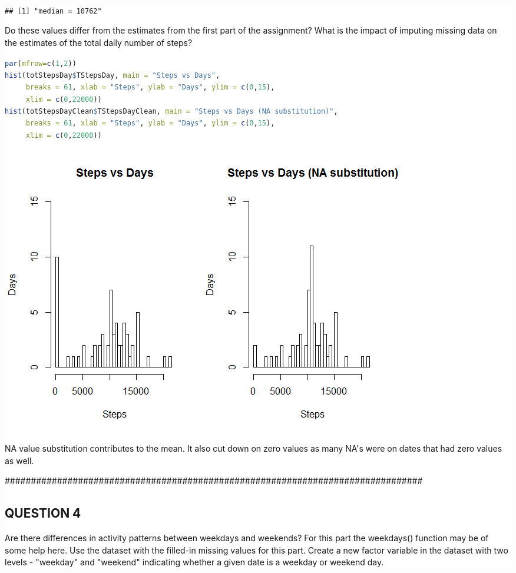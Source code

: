```
## [1] "median = 10762"
```

Do these values differ from the estimates from the first part of the
assignment? What is the impact of imputing missing data on the estimates
of the total daily number of steps?

```r
par(mfrow=c(1,2))
hist(totStepsDay$TStepsDay, main = "Steps vs Days", 
     breaks = 61, xlab = "Steps", ylab = "Days", ylim = c(0,15),
     xlim = c(0,22000))
hist(totStepsDayClean$TStepsDayClean, main = "Steps vs Days (NA substitution)", 
     breaks = 61, xlab = "Steps", ylab = "Days", ylim = c(0,15),
     xlim = c(0,22000))
```

![](PA1_template_files/figure-html/compareAct3-1.png)

NA value substitution contributes to the mean. 
It also cut down on zero values as many NA's were on dates that had zero values 
as well.

################################################################################

## QUESTION 4

Are there differences in activity patterns between weekdays and weekends?
For this part the weekdays() function may be of some help here.
Use the dataset with the filled-in missing values for this part.
Create a new factor variable in the dataset with two levels - "weekday"
and "weekend" indicating whether a given date is a weekday or weekend day.
